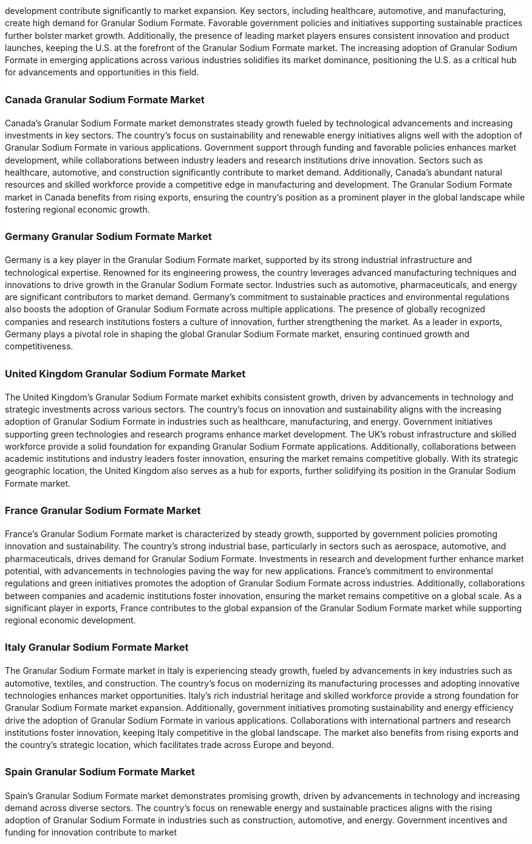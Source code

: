 development contribute significantly to market expansion. Key sectors, including healthcare, automotive, and manufacturing, create high demand for Granular Sodium Formate. Favorable government policies and initiatives supporting sustainable practices further bolster market growth. Additionally, the presence of leading market players ensures consistent innovation and product launches, keeping the U.S. at the forefront of the Granular Sodium Formate market. The increasing adoption of Granular Sodium Formate in emerging applications across various industries solidifies its market dominance, positioning the U.S. as a critical hub for advancements and opportunities in this field.</p><h3>Canada Granular Sodium Formate Market</h3><p>Canada&rsquo;s Granular Sodium Formate market demonstrates steady growth fueled by technological advancements and increasing investments in key sectors. The country&rsquo;s focus on sustainability and renewable energy initiatives aligns well with the adoption of Granular Sodium Formate in various applications. Government support through funding and favorable policies enhances market development, while collaborations between industry leaders and research institutions drive innovation. Sectors such as healthcare, automotive, and construction significantly contribute to market demand. Additionally, Canada&rsquo;s abundant natural resources and skilled workforce provide a competitive edge in manufacturing and development. The Granular Sodium Formate market in Canada benefits from rising exports, ensuring the country&rsquo;s position as a prominent player in the global landscape while fostering regional economic growth.</p><h3>Germany Granular Sodium Formate Market</h3><p>Germany is a key player in the Granular Sodium Formate market, supported by its strong industrial infrastructure and technological expertise. Renowned for its engineering prowess, the country leverages advanced manufacturing techniques and innovations to drive growth in the Granular Sodium Formate sector. Industries such as automotive, pharmaceuticals, and energy are significant contributors to market demand. Germany&rsquo;s commitment to sustainable practices and environmental regulations also boosts the adoption of Granular Sodium Formate across multiple applications. The presence of globally recognized companies and research institutions fosters a culture of innovation, further strengthening the market. As a leader in exports, Germany plays a pivotal role in shaping the global Granular Sodium Formate market, ensuring continued growth and competitiveness.</p><h3>United Kingdom Granular Sodium Formate Market</h3><p>The United Kingdom&rsquo;s Granular Sodium Formate market exhibits consistent growth, driven by advancements in technology and strategic investments across various sectors. The country&rsquo;s focus on innovation and sustainability aligns with the increasing adoption of Granular Sodium Formate in industries such as healthcare, manufacturing, and energy. Government initiatives supporting green technologies and research programs enhance market development. The UK&rsquo;s robust infrastructure and skilled workforce provide a solid foundation for expanding Granular Sodium Formate applications. Additionally, collaborations between academic institutions and industry leaders foster innovation, ensuring the market remains competitive globally. With its strategic geographic location, the United Kingdom also serves as a hub for exports, further solidifying its position in the Granular Sodium Formate market.</p><h3>France Granular Sodium Formate Market</h3><p>France&rsquo;s Granular Sodium Formate market is characterized by steady growth, supported by government policies promoting innovation and sustainability. The country&rsquo;s strong industrial base, particularly in sectors such as aerospace, automotive, and pharmaceuticals, drives demand for Granular Sodium Formate. Investments in research and development further enhance market potential, with advancements in technologies paving the way for new applications. France&rsquo;s commitment to environmental regulations and green initiatives promotes the adoption of Granular Sodium Formate across industries. Additionally, collaborations between companies and academic institutions foster innovation, ensuring the market remains competitive on a global scale. As a significant player in exports, France contributes to the global expansion of the Granular Sodium Formate market while supporting regional economic development.</p><h3>Italy Granular Sodium Formate Market</h3><p>The Granular Sodium Formate market in Italy is experiencing steady growth, fueled by advancements in key industries such as automotive, textiles, and construction. The country&rsquo;s focus on modernizing its manufacturing processes and adopting innovative technologies enhances market opportunities. Italy&rsquo;s rich industrial heritage and skilled workforce provide a strong foundation for Granular Sodium Formate market expansion. Additionally, government initiatives promoting sustainability and energy efficiency drive the adoption of Granular Sodium Formate in various applications. Collaborations with international partners and research institutions foster innovation, keeping Italy competitive in the global landscape. The market also benefits from rising exports and the country&rsquo;s strategic location, which facilitates trade across Europe and beyond.</p><h3>Spain Granular Sodium Formate Market</h3><p>Spain&rsquo;s Granular Sodium Formate market demonstrates promising growth, driven by advancements in technology and increasing demand across diverse sectors. The country&rsquo;s focus on renewable energy and sustainable practices aligns with the rising adoption of Granular Sodium Formate in industries such as construction, automotive, and energy. Government incentives and funding for innovation contribute to market